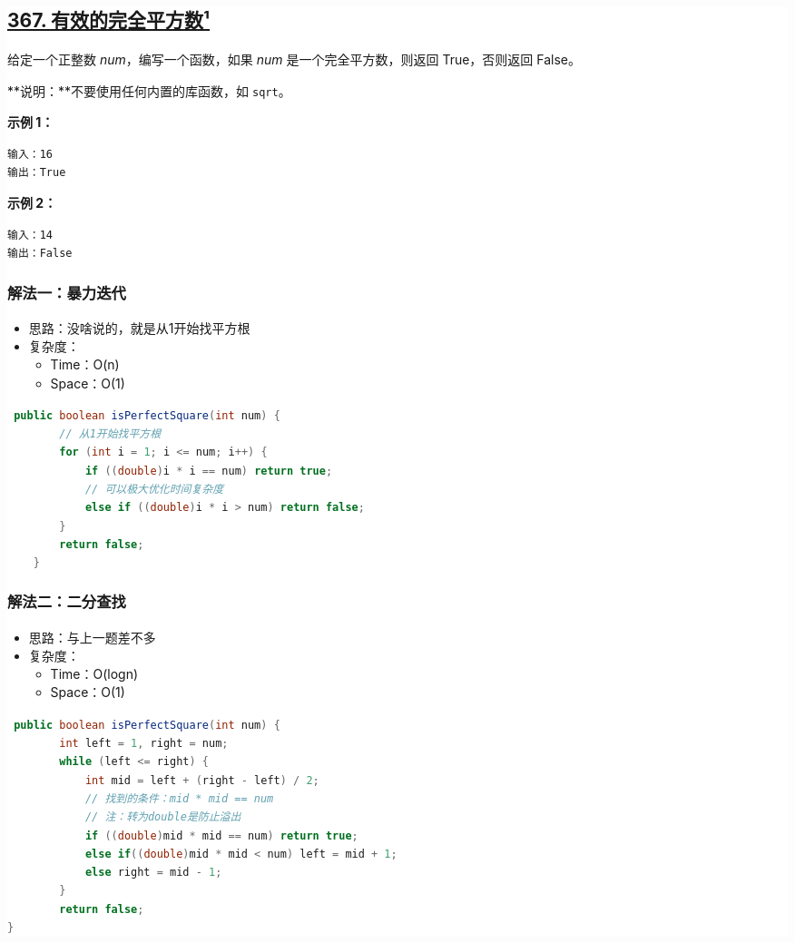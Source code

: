 ## [367. 有效的完全平方数¹](https://leetcode-cn.com/problems/valid-perfect-square/)

给定一个正整数 *num*，编写一个函数，如果 *num* 是一个完全平方数，则返回 True，否则返回 False。

**说明：**不要使用任何内置的库函数，如  `sqrt`。

**示例 1：**

```
输入：16
输出：True
```

**示例 2：**

```
输入：14
输出：False
```

### 解法一：暴力迭代
* 思路：没啥说的，就是从1开始找平方根
* 复杂度：
	* Time：O(n)
	* Space：O(1)
```java
 public boolean isPerfectSquare(int num) {
 		// 从1开始找平方根
        for (int i = 1; i <= num; i++) {
            if ((double)i * i == num) return true;
            // 可以极大优化时间复杂度
            else if ((double)i * i > num) return false;
        }
        return false;
    }
```

### 解法二：二分查找
* 思路：与上一题差不多
* 复杂度：
	* Time：O(logn)
	* Space：O(1)
```java
 public boolean isPerfectSquare(int num) {
        int left = 1, right = num;
        while (left <= right) {
            int mid = left + (right - left) / 2;
            // 找到的条件：mid * mid == num
            // 注：转为double是防止溢出
            if ((double)mid * mid == num) return true;
            else if((double)mid * mid < num) left = mid + 1;
            else right = mid - 1;
        }
        return false;
}
```

